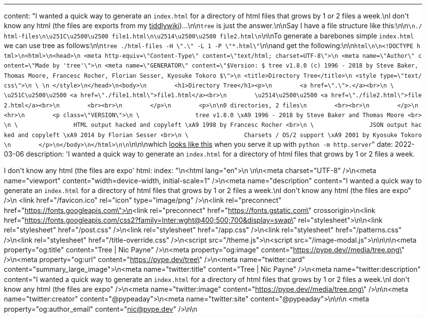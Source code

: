 ---
content: "I wanted a quick way to generate an `index.html` for a directory of html
  files that grows by 1 or 2 files a week.\nI don't know any html (the files are exports
  from my [tiddlywiki](/tiddly-wiki))...\n\n`tree` is just the answer.\n\nSay I have
  a file structure like this:\n\n```\n./html-files\n\u251C\u2500\u2500 file1.html\n\u2514\u2500\u2500
  file2.html\n```\n\nTo generate a barebones simple `index.html` we can use tree as
  follows:\n\n`tree ./html-files -H \".\" -L 1 -P \"*.html\"`\n\nand get the following:\n\n```html\n\n<!DOCTYPE
  html>\n<html>\n<head>\n <meta http-equiv=\"Content-Type\" content=\"text/html; charset=UTF-8\">\n
  <meta name=\"Author\" content=\"Made by 'tree'\">\n <meta name=\"GENERATOR\" content=\"$Version:
  $ tree v1.8.0 (c) 1996 - 2018 by Steve Baker, Thomas Moore, Francesc Rocher, Florian
  Sesser, Kyosuke Tokoro $\">\n <title>Directory Tree</title>\n <style type=\"text/css\">\n
  \ \n
  </style>\n</head>\n<body>\n        <h1>Directory Tree</h1><p>\n        <a href=\".\">.</a><br>\n
  \       \u251C\u2500\u2500 <a href=\"./file1.html\">file1.html</a><br>\n        \u2514\u2500\u2500
  <a href=\"./file2.html\">file2.html</a><br>\n        <br><br>\n        </p>\n        <p>\n\n0
  directories, 2 files\n        <br><br>\n        </p>\n        <hr>\n        <p class=\"VERSION\">\n
  \                tree v1.8.0 \xA9 1996 - 2018 by Steve Baker and Thomas Moore <br>\n
  \                HTML output hacked and copyleft \xA9 1998 by Francesc Rocher <br>\n
  \                JSON output hacked and copyleft \xA9 2014 by Florian Sesser <br>\n
  \                Charsets / OS/2 support \xA9 2001 by Kyosuke Tokoro\n        </p>\n</body>\n</html>\n\n```\n\n\nwhich
  [looks like this](/tree-index-example.html) when you serve it up with `python -m
  http.server`"
date: 2022-03-06
description: 'I wanted a quick way to generate an `index.html` for a directory of
  html files that grows by 1 or 2 files a week.

  I don&#x27;t know any html (the files are expo'
html:
  index: "<!DOCTYPE html>\n<html lang=\"en\">\n    <head>\n<title>Tree</title>\n<meta
    charset=\"UTF-8\" />\n<meta name=\"viewport\" content=\"width=device-width, initial-scale=1\"
    />\n<meta name=\"description\" content=\"I wanted a quick way to generate an `index.html`
    for a directory of html files that grows by 1 or 2 files a week.\nI don&#x27;t
    know any html (the files are expo\" />\n <link href=\"/favicon.ico\" rel=\"icon\"
    type=\"image/png\" />\n<link rel=\"preconnect\" href=\"https://fonts.googleapis.com\">\n<link
    rel=\"preconnect\" href=\"https://fonts.gstatic.com\" crossorigin>\n<link href=\"https://fonts.googleapis.com/css2?family=Inter:wght@400;500;700&display=swap\"
    rel=\"stylesheet\">\n\n<link rel=\"stylesheet\" href=\"/post.css\" />\n<link rel=\"stylesheet\"
    href=\"/app.css\" />\n<link rel=\"stylesheet\" href=\"/patterns.css\" />\n<link
    rel=\"stylesheet\" href=\"/title-override.css\" />\n<script src=\"/theme.js\"></script>\n<script
    src=\"/image-modal.js\"></script>\n\n<!-- Open Graph and Twitter Card meta tags
    -->\n<!-- Regular post meta tags -->\n<meta property=\"og:title\" content=\"Tree
    | Nic Payne\" />\n<meta property=\"og:image\" content=\"https://pype.dev//media/tree.png\"
    />\n<meta property=\"og:url\" content=\"https://pype.dev/tree\" />\n<meta name=\"twitter:card\"
    content=\"summary_large_image\">\n<meta name=\"twitter:title\" content=\"Tree
    | Nic Payne\" />\n<meta name=\"twitter:description\" content=\"I wanted a quick
    way to generate an `index.html` for a directory of html files that grows by 1
    or 2 files a week.\nI don&#x27;t know any html (the files are expo\" />\n<meta
    name=\"twitter:image\" content=\"https://pype.dev//media/tree.png\" />\n<!-- Common
    Twitter meta tags -->\n<meta name=\"twitter:creator\" content=\"@pypeaday\">\n<meta
    name=\"twitter:site\" content=\"@pypeaday\">\n\n\n        <meta property=\"og:author_email\"
    content=\"nic@pype.dev\" />\n\n        <script>\n            document.addEventListener(\"DOMContentLoaded\",
    () => {\n                const collapsibleElements = document.querySelectorAll('.is-collapsible');\n
    \               collapsibleElements.forEach(el => {\n                    const
    summary = el.querySelector('.admonition-title');\n                    if (summary)
    {\n                        summary.style.cursor = 'pointer';\n                        summary.addEventListener('click',
    () => {\n                            el.classList.toggle('collapsible-open');\n
    \                       });\n                    }\n                });\n            });\n
